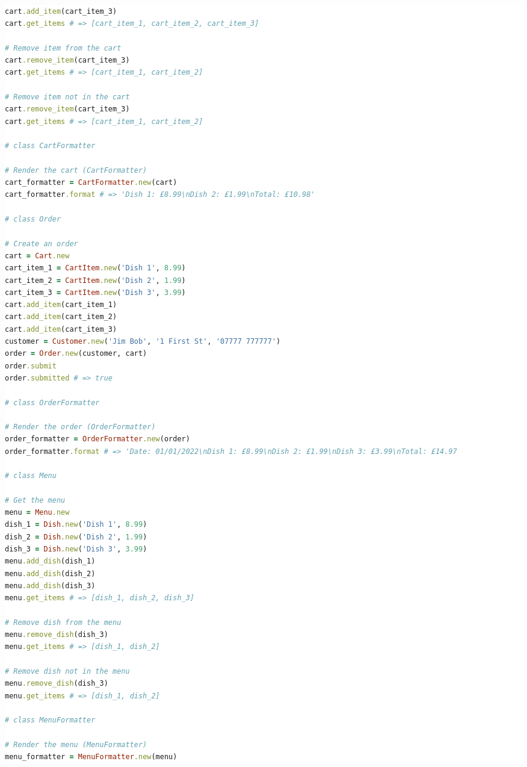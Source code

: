```ruby
cart.add_item(cart_item_3)
cart.get_items # => [cart_item_1, cart_item_2, cart_item_3]

# Remove item from the cart
cart.remove_item(cart_item_3)
cart.get_items # => [cart_item_1, cart_item_2]

# Remove item not in the cart
cart.remove_item(cart_item_3)
cart.get_items # => [cart_item_1, cart_item_2]

# class CartFormatter

# Render the cart (CartFormatter)
cart_formatter = CartFormatter.new(cart)
cart_formatter.format # => 'Dish 1: £8.99\nDish 2: £1.99\nTotal: £10.98'

# class Order

# Create an order
cart = Cart.new
cart_item_1 = CartItem.new('Dish 1', 8.99)
cart_item_2 = CartItem.new('Dish 2', 1.99)
cart_item_3 = CartItem.new('Dish 3', 3.99)
cart.add_item(cart_item_1)
cart.add_item(cart_item_2)
cart.add_item(cart_item_3)
customer = Customer.new('Jim Bob', '1 First St', '07777 777777')
order = Order.new(customer, cart)
order.submit
order.submitted # => true

# class OrderFormatter

# Render the order (OrderFormatter)
order_formatter = OrderFormatter.new(order)
order_formatter.format # => 'Date: 01/01/2022\nDish 1: £8.99\nDish 2: £1.99\nDish 3: £3.99\nTotal: £14.97

# class Menu

# Get the menu
menu = Menu.new
dish_1 = Dish.new('Dish 1', 8.99)
dish_2 = Dish.new('Dish 2', 1.99)
dish_3 = Dish.new('Dish 3', 3.99)
menu.add_dish(dish_1)
menu.add_dish(dish_2)
menu.add_dish(dish_3)
menu.get_items # => [dish_1, dish_2, dish_3]

# Remove dish from the menu
menu.remove_dish(dish_3)
menu.get_items # => [dish_1, dish_2]

# Remove dish not in the menu
menu.remove_dish(dish_3)
menu.get_items # => [dish_1, dish_2]

# class MenuFormatter

# Render the menu (MenuFormatter)
menu_formatter = MenuFormatter.new(menu)
```